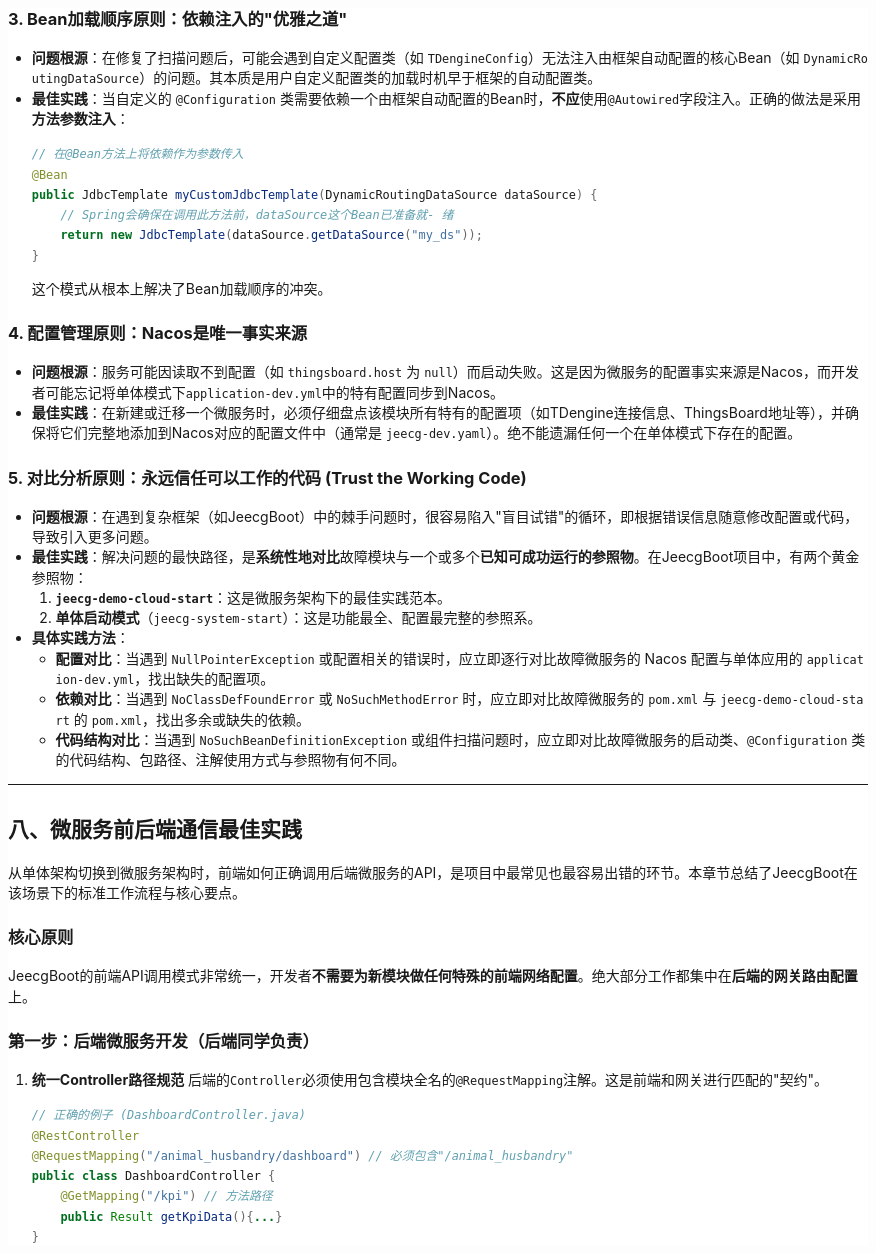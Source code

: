 ### 3. Bean加载顺序原则：依赖注入的"优雅之道"
- **问题根源**：在修复了扫描问题后，可能会遇到自定义配置类（如 `TDengineConfig`）无法注入由框架自动配置的核心Bean（如 `DynamicRoutingDataSource`）的问题。其本质是用户自定义配置类的加载时机早于框架的自动配置类。
- **最佳实践**：当自定义的 `@Configuration` 类需要依赖一个由框架自动配置的Bean时，**不应**使用`@Autowired`字段注入。正确的做法是采用**方法参数注入**：
    ```java
    // 在@Bean方法上将依赖作为参数传入
    @Bean
    public JdbcTemplate myCustomJdbcTemplate(DynamicRoutingDataSource dataSource) {
        // Spring会确保在调用此方法前，dataSource这个Bean已准备就- 绪
        return new JdbcTemplate(dataSource.getDataSource("my_ds"));
    }
    ```
    这个模式从根本上解决了Bean加载顺序的冲突。

### 4. 配置管理原则：Nacos是唯一事实来源
- **问题根源**：服务可能因读取不到配置（如 `thingsboard.host` 为 `null`）而启动失败。这是因为微服务的配置事实来源是Nacos，而开发者可能忘记将单体模式下`application-dev.yml`中的特有配置同步到Nacos。
- **最佳实践**：在新建或迁移一个微服务时，必须仔细盘点该模块所有特有的配置项（如TDengine连接信息、ThingsBoard地址等），并确保将它们完整地添加到Nacos对应的配置文件中（通常是 `jeecg-dev.yaml`）。绝不能遗漏任何一个在单体模式下存在的配置。

### 5. 对比分析原则：永远信任可以工作的代码 (Trust the Working Code)
- **问题根源**：在遇到复杂框架（如JeecgBoot）中的棘手问题时，很容易陷入"盲目试错"的循环，即根据错误信息随意修改配置或代码，导致引入更多问题。
- **最佳实践**：解决问题的最快路径，是**系统性地对比**故障模块与一个或多个**已知可成功运行的参照物**。在JeecgBoot项目中，有两个黄金参照物：
    1.  **`jeecg-demo-cloud-start`**：这是微服务架构下的最佳实践范本。
    2.  **单体启动模式**（`jeecg-system-start`）：这是功能最全、配置最完整的参照系。
- **具体实践方法**：
    *   **配置对比**：当遇到 `NullPointerException` 或配置相关的错误时，应立即逐行对比故障微服务的 Nacos 配置与单体应用的 `application-dev.yml`，找出缺失的配置项。
    *   **依赖对比**：当遇到 `NoClassDefFoundError` 或 `NoSuchMethodError` 时，应立即对比故障微服务的 `pom.xml` 与 `jeecg-demo-cloud-start` 的 `pom.xml`，找出多余或缺失的依赖。
    *   **代码结构对比**：当遇到 `NoSuchBeanDefinitionException` 或组件扫描问题时，应立即对比故障微服务的启动类、`@Configuration` 类的代码结构、包路径、注解使用方式与参照物有何不同。

---

## 八、微服务前后端通信最佳实践

从单体架构切换到微服务架构时，前端如何正确调用后端微服务的API，是项目中最常见也最容易出错的环节。本章节总结了JeecgBoot在该场景下的标准工作流程与核心要点。

### 核心原则

JeecgBoot的前端API调用模式非常统一，开发者**不需要为新模块做任何特殊的前端网络配置**。绝大部分工作都集中在**后端的网关路由配置**上。

### 第一步：后端微服务开发（后端同学负责）

1.  **统一Controller路径规范**
    后端的`Controller`必须使用包含模块全名的`@RequestMapping`注解。这是前端和网关进行匹配的"契约"。
    ```java
    // 正确的例子 (DashboardController.java)
    @RestController
    @RequestMapping("/animal_husbandry/dashboard") // 必须包含"/animal_husbandry"
    public class DashboardController {
        @GetMapping("/kpi") // 方法路径
        public Result getKpiData(){...}
    }
    ```
